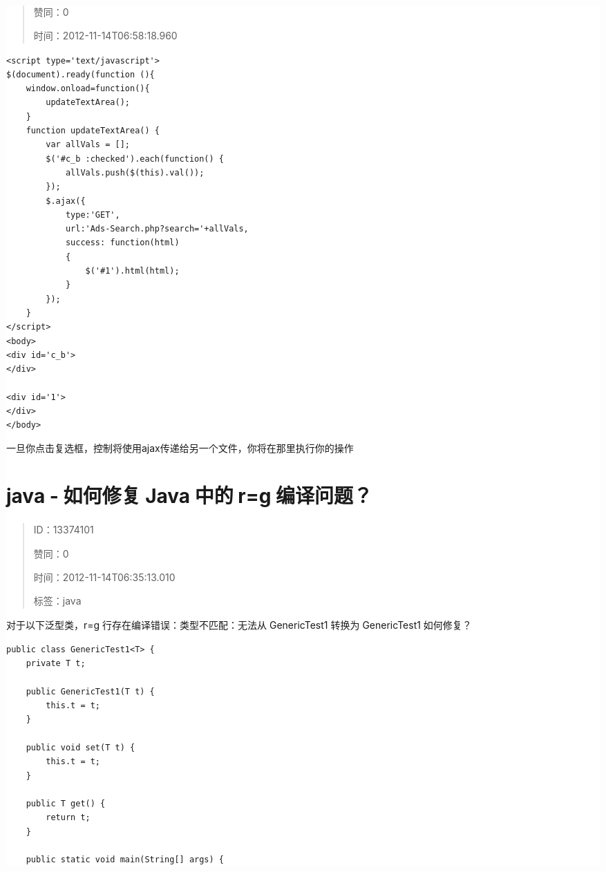 > 赞同：0
> 
> 时间：2012-11-14T06:58:18.960

```
<script type='text/javascript'>
$(document).ready(function (){
    window.onload=function(){
        updateTextArea();
    }
    function updateTextArea() {
        var allVals = [];
        $('#c_b :checked').each(function() {
            allVals.push($(this).val());  
        });
        $.ajax({
            type:'GET',
            url:'Ads-Search.php?search='+allVals,
            success: function(html) 
            {
                $('#1').html(html);
            }
        });
    }
</script>
<body>
<div id='c_b'>
</div>

<div id='1'>
</div>
</body> 
```

一旦你点击复选框，控制将使用ajax传递给另一个文件，你将在那里执行你的操作

# java - 如何修复 Java 中的 r=g 编译问题？

> ID：13374101
> 
> 赞同：0
> 
> 时间：2012-11-14T06:35:13.010
> 
> 标签：java

对于以下泛型类，r=g 行存在编译错误：类型不匹配：无法从 GenericTest1<Integer> 转换为 GenericTest1<Number> 如何修复？

```
public class GenericTest1<T> {
    private T t;

    public GenericTest1(T t) {
        this.t = t;
    }

    public void set(T t) {
        this.t = t;
    }

    public T get() {
        return t;
    }

    public static void main(String[] args) {
```